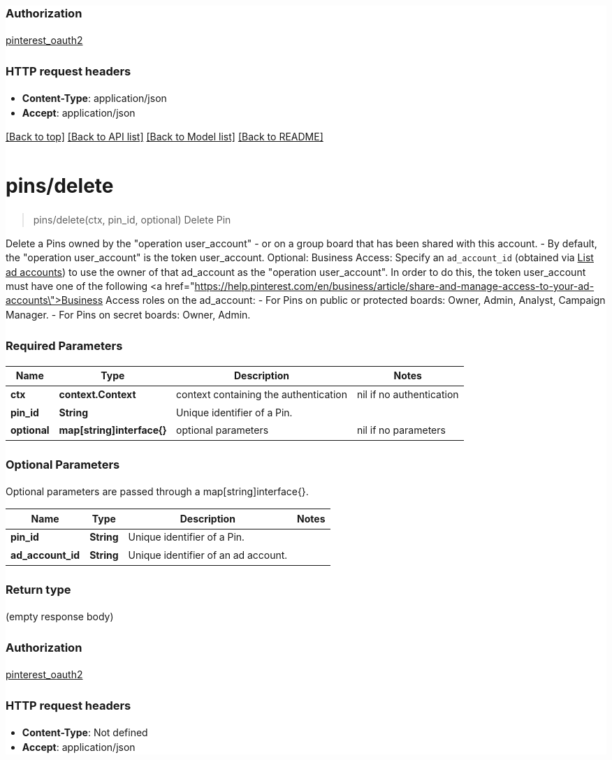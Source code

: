 ### Authorization

[pinterest_oauth2](../README.md#pinterest_oauth2)

### HTTP request headers

 - **Content-Type**: application/json
 - **Accept**: application/json

[[Back to top]](#) [[Back to API list]](../README.md#documentation-for-api-endpoints) [[Back to Model list]](../README.md#documentation-for-models) [[Back to README]](../README.md)

# **pins/delete**
> pins/delete(ctx, pin_id, optional)
Delete Pin

Delete a Pins owned by the \"operation user_account\" - or on a group board that has been shared with this account. - By default, the \"operation user_account\" is the token user_account.  Optional: Business Access: Specify an <code>ad_account_id</code> (obtained via <a href='/docs/api/v5/#operation/ad_accounts/list'>List ad accounts</a>) to use the owner of that ad_account as the \"operation user_account\". In order to do this, the token user_account must have one of the following <a href=\"https://help.pinterest.com/en/business/article/share-and-manage-access-to-your-ad-accounts\">Business Access</a> roles on the ad_account:  - For Pins on public or protected boards: Owner, Admin, Analyst, Campaign Manager. - For Pins on secret boards: Owner, Admin.

### Required Parameters

Name | Type | Description  | Notes
------------- | ------------- | ------------- | -------------
 **ctx** | **context.Context** | context containing the authentication | nil if no authentication
  **pin_id** | **String**| Unique identifier of a Pin. | 
 **optional** | **map[string]interface{}** | optional parameters | nil if no parameters

### Optional Parameters
Optional parameters are passed through a map[string]interface{}.

Name | Type | Description  | Notes
------------- | ------------- | ------------- | -------------
 **pin_id** | **String**| Unique identifier of a Pin. | 
 **ad_account_id** | **String**| Unique identifier of an ad account. | 

### Return type

 (empty response body)

### Authorization

[pinterest_oauth2](../README.md#pinterest_oauth2)

### HTTP request headers

 - **Content-Type**: Not defined
 - **Accept**: application/json
